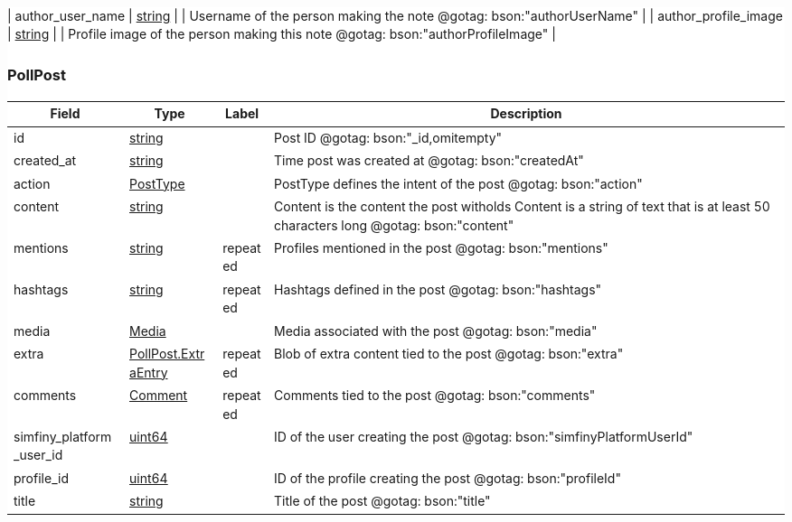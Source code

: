 | author_user_name         | [string](#string)                             |          | Username of the person making the note @gotag: bson:&#34;authorUserName&#34;                                                                                                                                                                  |
| author_profile_image     | [string](#string)                             |          | Profile image of the person making this note @gotag: bson:&#34;authorProfileImage&#34;                                                                                                                                                        |

<a name="social_service-v2-PollPost"></a>

### PollPost

| Field                         | Type                                                                                                | Label    | Description                                                                                                                                                                                                                    |
| ----------------------------- | --------------------------------------------------------------------------------------------------- | -------- | ------------------------------------------------------------------------------------------------------------------------------------------------------------------------------------------------------------------------------ |
| id                            | [string](#string)                                                                                   |          | Post ID @gotag: bson:&#34;\_id,omitempty&#34;                                                                                                                                                                                  |
| created_at                    | [string](#string)                                                                                   |          | Time post was created at @gotag: bson:&#34;createdAt&#34;                                                                                                                                                                      |
| action                        | [PostType](#social_service-v2-PostType)                                                             |          | PostType defines the intent of the post @gotag: bson:&#34;action&#34;                                                                                                                                                          |
| content                       | [string](#string)                                                                                   |          | Content is the content the post witholds Content is a string of text that is at least 50 characters long @gotag: bson:&#34;content&#34;                                                                                        |
| mentions                      | [string](#string)                                                                                   | repeated | Profiles mentioned in the post @gotag: bson:&#34;mentions&#34;                                                                                                                                                                 |
| hashtags                      | [string](#string)                                                                                   | repeated | Hashtags defined in the post @gotag: bson:&#34;hashtags&#34;                                                                                                                                                                   |
| media                         | [Media](#social_service-v2-Media)                                                                   |          | Media associated with the post @gotag: bson:&#34;media&#34;                                                                                                                                                                    |
| extra                         | [PollPost.ExtraEntry](#social_service-v2-PollPost-ExtraEntry)                                       | repeated | Blob of extra content tied to the post @gotag: bson:&#34;extra&#34;                                                                                                                                                            |
| comments                      | [Comment](#social_service-v2-Comment)                                                               | repeated | Comments tied to the post @gotag: bson:&#34;comments&#34;                                                                                                                                                                      |
| simfiny_platform_user_id      | [uint64](#uint64)                                                                                   |          | ID of the user creating the post @gotag: bson:&#34;simfinyPlatformUserId&#34;                                                                                                                                                  |
| profile_id                    | [uint64](#uint64)                                                                                   |          | ID of the profile creating the post @gotag: bson:&#34;profileId&#34;                                                                                                                                                           |
| title                         | [string](#string)                                                                                   |          | Title of the post @gotag: bson:&#34;title&#34;                                                                                                                                                                                 |